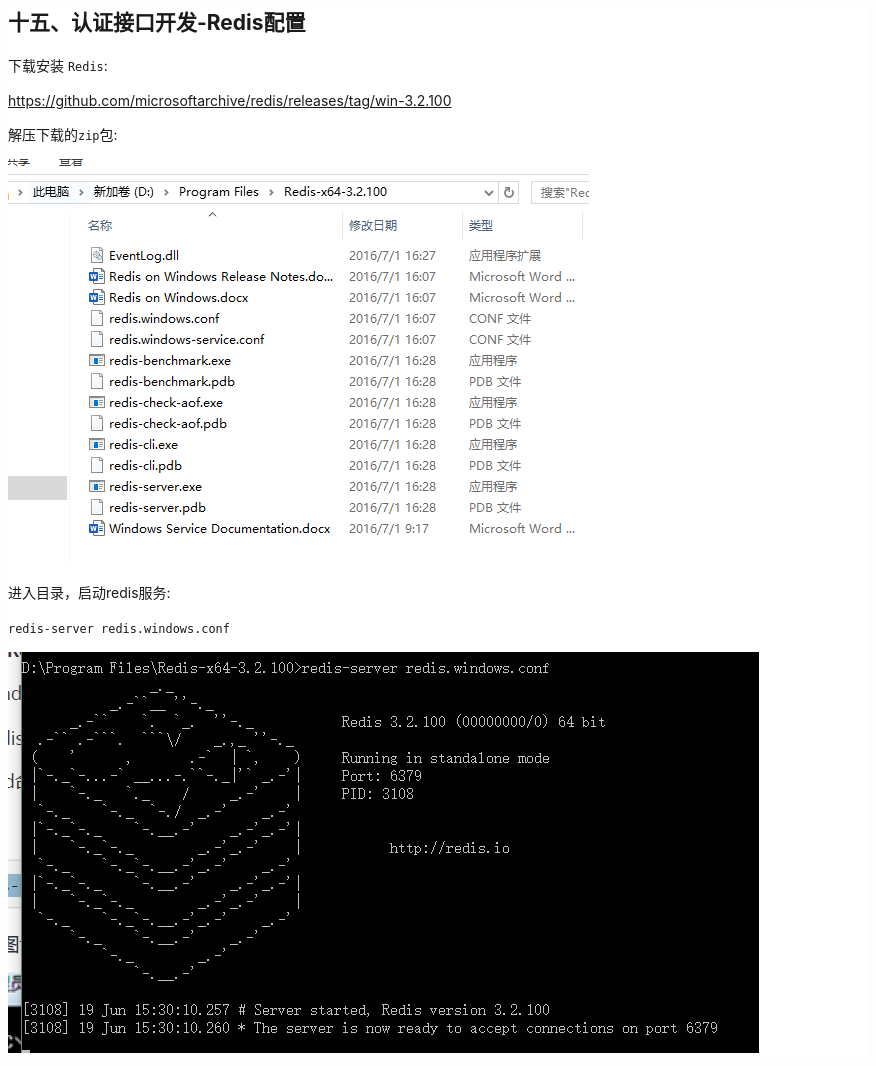 

## 十五、认证接口开发-Redis配置



下载安装 `Redis`:

<https://github.com/microsoftarchive/redis/releases/tag/win-3.2.100>

解压下载的`zip`包:

![1560929382798](assets/1560929382798.png)

进入目录，启动redis服务:

```shell
redis-server redis.windows.conf
```

![1560929425537](assets/1560929425537.png)
